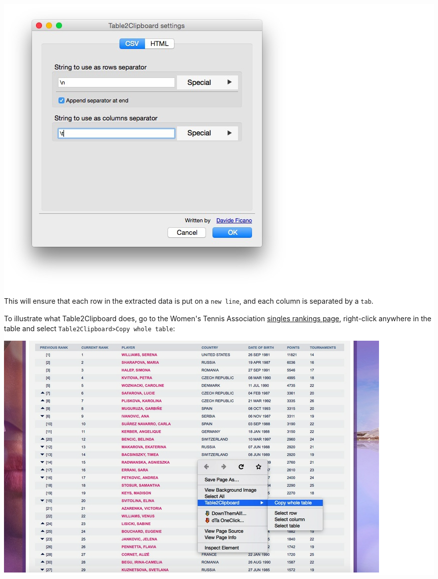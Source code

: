 ![](./img/class4_6.jpg)

This will ensure that each row in the extracted data is put on a `new line`, and each column is separated by a `tab`.

To illustrate what Table2Clipboard does, go to the Women's Tennis Association [singles rankings page](http://www.wtatennis.com/singles-rankings), right-click anywhere in the table and select `Table2Clipboard>Copy whole table`:

![](./img/class4_7.jpg)
